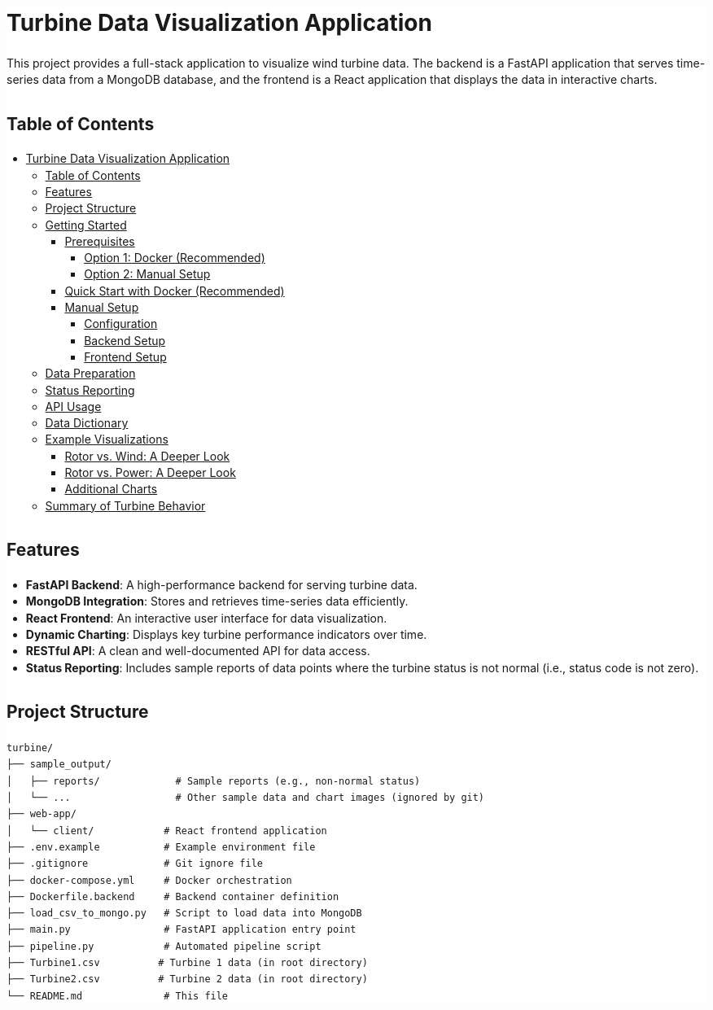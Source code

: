 # Turbine Data Visualization Application

This project provides a full-stack application to visualize wind turbine data. The backend is a FastAPI application that serves time-series data from a MongoDB database, and the frontend is a React application that displays the data in interactive charts.

## Table of Contents

- [Turbine Data Visualization Application](#turbine-data-visualization-application)
  - [Table of Contents](#table-of-contents)
  - [Features](#features)
  - [Project Structure](#project-structure)
  - [Getting Started](#getting-started)
    - [Prerequisites](#prerequisites)
      - [Option 1: Docker (Recommended)](#option-1-docker-recommended)
      - [Option 2: Manual Setup](#option-2-manual-setup)
    - [Quick Start with Docker (Recommended)](#quick-start-with-docker-recommended)
    - [Manual Setup](#manual-setup)
      - [Configuration](#configuration)
      - [Backend Setup](#backend-setup)
      - [Frontend Setup](#frontend-setup)
  - [Data Preparation](#data-preparation)
  - [Status Reporting](#status-reporting)
  - [API Usage](#api-usage)
  - [Data Dictionary](#data-dictionary)
  - [Example Visualizations](#example-visualizations)
    - [Rotor vs. Wind: A Deeper Look](#rotor-vs-wind-a-deeper-look)
    - [Rotor vs. Power: A Deeper Look](#rotor-vs-power-a-deeper-look)
    - [Additional Charts](#additional-charts)
  - [Summary of Turbine Behavior](#summary-of-turbine-behavior)

## Features

- **FastAPI Backend**: A high-performance backend for serving turbine data.
- **MongoDB Integration**: Stores and retrieves time-series data efficiently.
- **React Frontend**: An interactive user interface for data visualization.
- **Dynamic Charting**: Displays key turbine performance indicators over time.
- **RESTful API**: A clean and well-documented API for data access.
- **Status Reporting**: Includes sample reports of data points where the turbine status is not normal (i.e., status code is not zero).

## Project Structure

```
turbine/
├── sample_output/
│   ├── reports/             # Sample reports (e.g., non-normal status)
│   └── ...                  # Other sample data and chart images (ignored by git)
├── web-app/
│   └── client/            # React frontend application
├── .env.example           # Example environment file
├── .gitignore             # Git ignore file
├── docker-compose.yml     # Docker orchestration
├── Dockerfile.backend     # Backend container definition
├── load_csv_to_mongo.py   # Script to load data into MongoDB
├── main.py                # FastAPI application entry point
├── pipeline.py            # Automated pipeline script
├── Turbine1.csv          # Turbine 1 data (in root directory)
├── Turbine2.csv          # Turbine 2 data (in root directory)
└── README.md              # This file
```
